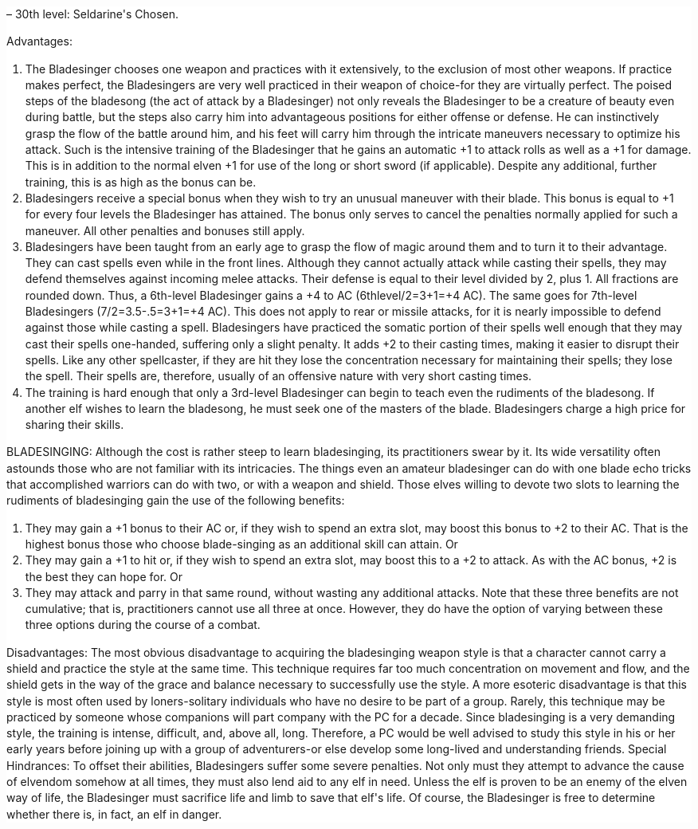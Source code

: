 – 30th level: Seldarine's Chosen.

Advantages:
1. The Bladesinger chooses one weapon and practices with it extensively, to the exclusion of most other weapons. If practice makes perfect, the Bladesingers are very well practiced in their weapon of choice-for they are virtually perfect. The poised steps of the bladesong (the act of attack by a Bladesinger) not only reveals the Bladesinger to be a creature of beauty even during battle, but the steps also carry him into advantageous positions for either offense or defense. He can instinctively grasp the flow of the battle around him, and his feet will carry him through the intricate maneuvers necessary to optimize his attack. Such is the intensive training of the Bladesinger that he gains an automatic +1 to attack rolls as well as a +1 for damage. This is in addition to the normal elven +1 for use of the long or short sword (if applicable). Despite any additional, further training, this is as high as the bonus can be.
2. Bladesingers receive a special bonus when they wish to try an unusual maneuver with their blade. This bonus is equal to +1 for every four levels the Bladesinger has attained. The bonus only serves to cancel the penalties normally applied for such a maneuver. All other penalties and bonuses still apply.
3. Bladesingers have been taught from an early age to grasp the flow of magic around them and to turn it to their advantage. They can cast spells even while in the front lines. Although they cannot actually attack while casting their spells, they may defend themselves against incoming melee attacks.
Their defense is equal to their level divided by 2, plus 1. All fractions are rounded down. Thus, a 6th-level Bladesinger gains a +4 to AC (6thlevel/2=3+1=+4 AC). The same goes for 7th-level Bladesingers (7/2=3.5-.5=3+1=+4 AC). This does not apply to rear or missile attacks, for it is nearly impossible to defend against those while casting a spell. Bladesingers have practiced the somatic portion of their spells well enough that they may cast their spells one-handed, suffering only a slight penalty. It adds +2 to their casting times, making it easier to disrupt their spells. Like any other spellcaster, if they are hit they lose the concentration necessary for maintaining their spells; they lose the spell. Their spells are, therefore, usually of an offensive nature with very short casting times.
4. The training is hard enough that only a 3rd-level Bladesinger can begin to teach even the rudiments of the bladesong. If another elf wishes to learn the bladesong, he must seek one of the masters of the blade. Bladesingers charge a high price for sharing their skills.

BLADESINGING:
Although the cost is rather steep to learn bladesinging, its practitioners swear by it. Its wide versatility often astounds those who are not familiar with its intricacies. The things even an amateur bladesinger can do with one blade echo tricks that accomplished warriors can do with two, or with a weapon and shield. Those elves willing to devote two slots to learning the rudiments of bladesinging gain the use of the following benefits:
1. They may gain a +1 bonus to their AC or, if they wish to spend an extra slot, may boost this bonus to +2 to their AC. That is the highest bonus those who choose blade-singing as an additional skill can attain. Or
2. They may gain a +1 to hit or, if they wish to spend an extra slot, may boost this to a +2 to attack. As with the AC bonus, +2 is the best they can hope for. Or
3. They may attack and parry in that same round, without wasting any additional attacks. Note that these three benefits are not cumulative; that is, practitioners cannot use all three at once. However, they do have the option of varying between these three options during the course of a combat.

Disadvantages:
The most obvious disadvantage to acquiring the bladesinging weapon style is that a character cannot carry a shield and practice the style at the same time. This technique requires far too much concentration on movement and flow, and the shield gets in the way of the grace and balance necessary to successfully use the style. A more esoteric disadvantage is that this style is most often used by loners-solitary individuals who have no desire to be part of a group. Rarely, this technique may be practiced by someone whose companions will part company with the PC for a decade. Since bladesinging is a very demanding style, the training is intense, difficult, and, above all, long. Therefore, a PC would be well advised to study this style in his or her early years before joining up with a group of adventurers-or else develop some long-lived and understanding friends.
Special Hindrances: To offset their abilities, Bladesingers suffer some severe penalties. Not only must they attempt to advance the cause of elvendom somehow at all times, they must also lend aid to any elf in need. Unless the elf is proven to be an enemy of the elven way of life, the Bladesinger must sacrifice life and limb to save that elf's life. Of course, the Bladesinger is free to determine whether there is, in fact, an elf in danger.